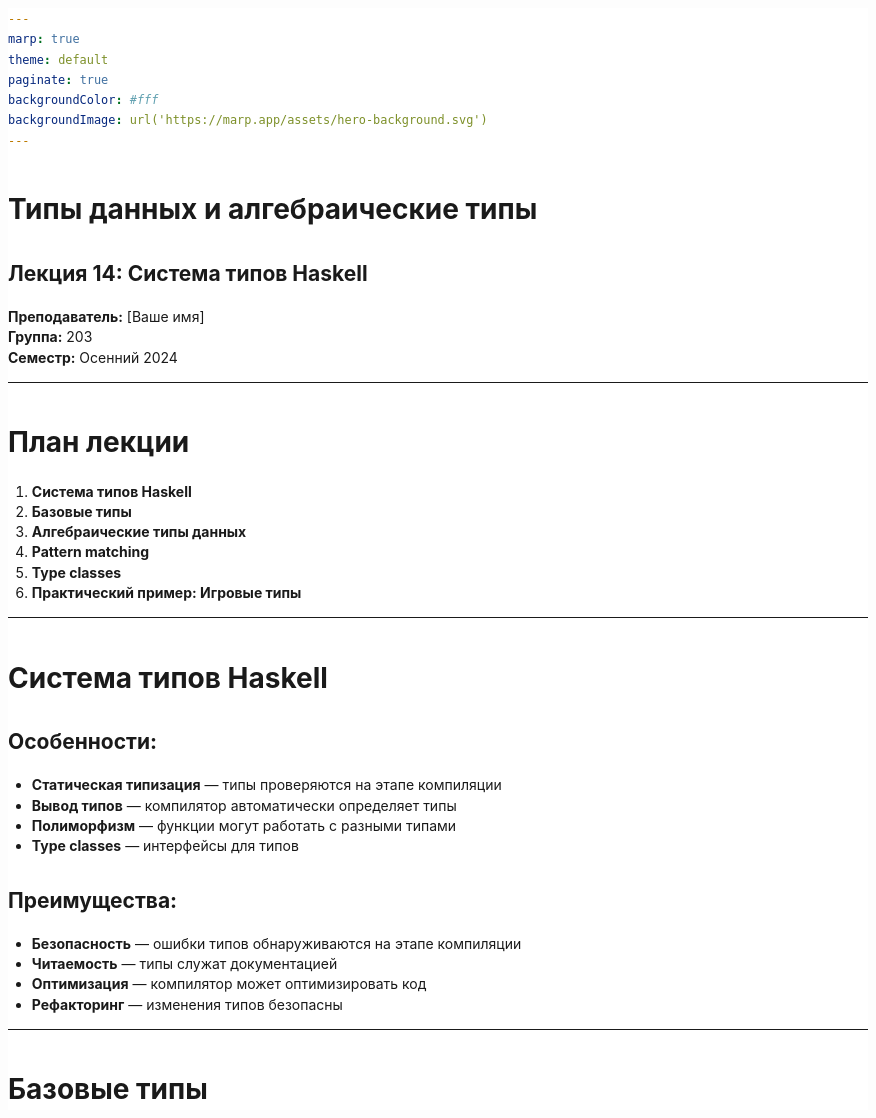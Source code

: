 ```yaml
---
marp: true
theme: default
paginate: true
backgroundColor: #fff
backgroundImage: url('https://marp.app/assets/hero-background.svg')
---
```


# Типы данных и алгебраические типы
## Лекция 14: Система типов Haskell

**Преподаватель:** [Ваше имя]  
**Группа:** 203  
**Семестр:** Осенний 2024

---

# План лекции

1. **Система типов Haskell**
2. **Базовые типы**
3. **Алгебраические типы данных**
4. **Pattern matching**
5. **Type classes**
6. **Практический пример: Игровые типы**

---

# Система типов Haskell

## Особенности:
- **Статическая типизация** — типы проверяются на этапе компиляции
- **Вывод типов** — компилятор автоматически определяет типы
- **Полиморфизм** — функции могут работать с разными типами
- **Type classes** — интерфейсы для типов

## Преимущества:
- **Безопасность** — ошибки типов обнаруживаются на этапе компиляции
- **Читаемость** — типы служат документацией
- **Оптимизация** — компилятор может оптимизировать код
- **Рефакторинг** — изменения типов безопасны

---

# Базовые типы

